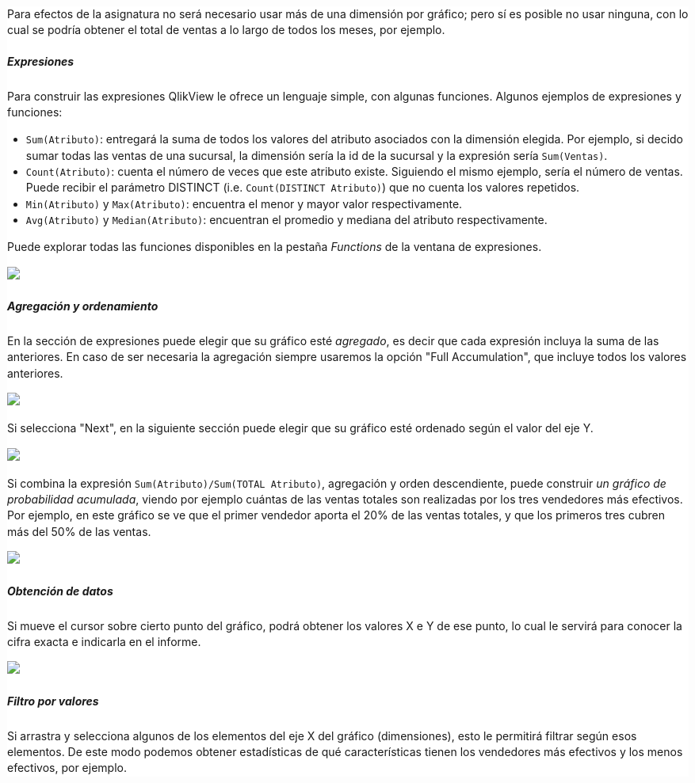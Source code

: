 Para efectos de la asignatura no será necesario usar más de una dimensión por gráfico; pero sí es posible no usar ninguna, con lo cual se podría obtener el total de ventas a lo largo de todos los meses, por ejemplo.

##### Expresiones

Para construir las expresiones QlikView le ofrece un lenguaje simple, con algunas funciones. Algunos ejemplos de expresiones y funciones:

* `Sum(Atributo)`: entregará la suma de todos los valores del atributo asociados con la dimensión elegida. Por ejemplo, si decido sumar todas las ventas de una sucursal, la dimensión sería la id de la sucursal y la expresión sería `Sum(Ventas)`.
* `Count(Atributo)`: cuenta el número de veces que este atributo existe. Siguiendo el mismo ejemplo, sería el número de ventas. Puede recibir el parámetro DISTINCT (i.e. `Count(DISTINCT Atributo)`) que no cuenta los valores repetidos.
* `Min(Atributo)` y `Max(Atributo)`: encuentra el menor y mayor valor respectivamente.
* `Avg(Atributo)` y `Median(Atributo)`: encuentran el promedio y mediana del atributo respectivamente.

Puede explorar todas las funciones disponibles en la pestaña *Functions* de la ventana de expresiones.

<img src="https://raw.githubusercontent.com/franzwr/apunte_bi/master/imgs/7.png" width="600px"/>

##### Agregación y ordenamiento

En la sección de expresiones puede elegir que su gráfico esté *agregado*, es decir que cada expresión incluya la suma de las anteriores. En caso de ser necesaria la agregación siempre usaremos la opción "Full Accumulation", que incluye todos los valores anteriores.

<img src="https://raw.githubusercontent.com/franzwr/apunte_bi/master/imgs/8.png" width="600px"/>

Si selecciona "Next", en la siguiente sección puede elegir que su gráfico esté ordenado según el valor del eje Y.

<img src="https://raw.githubusercontent.com/franzwr/apunte_bi/master/imgs/9.png" width="600px"/>

Si combina la expresión `Sum(Atributo)/Sum(TOTAL Atributo)`, agregación y orden descendiente, puede construir *un gráfico de probabilidad acumulada*, viendo por ejemplo cuántas de las ventas totales son realizadas por los tres vendedores más efectivos. Por ejemplo, en este gráfico se ve que el primer vendedor aporta el 20% de las ventas totales, y que los primeros tres cubren más del 50% de las ventas.

<img src="https://raw.githubusercontent.com/franzwr/apunte_bi/master/imgs/10.png" width="600px"/>

##### Obtención de datos

Si mueve el cursor sobre cierto punto del gráfico, podrá obtener los valores X e Y de ese punto, lo cual le servirá para conocer la cifra exacta e indicarla en el informe.

<img src="https://raw.githubusercontent.com/franzwr/apunte_bi/master/imgs/11.png" width="600px"/>

##### Filtro por valores

Si arrastra y selecciona algunos de los elementos del eje X del gráfico (dimensiones), esto le permitirá filtrar según esos elementos. De este modo podemos obtener estadísticas de qué características tienen los vendedores más efectivos y los menos efectivos, por ejemplo.
